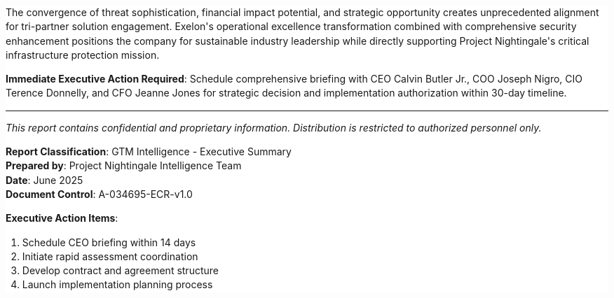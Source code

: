 The convergence of threat sophistication, financial impact potential, and strategic opportunity creates unprecedented alignment for tri-partner solution engagement. Exelon's operational excellence transformation combined with comprehensive security enhancement positions the company for sustainable industry leadership while directly supporting Project Nightingale's critical infrastructure protection mission.

**Immediate Executive Action Required**: Schedule comprehensive briefing with CEO Calvin Butler Jr., COO Joseph Nigro, CIO Terence Donnelly, and CFO Jeanne Jones for strategic decision and implementation authorization within 30-day timeline.

---

*This report contains confidential and proprietary information. Distribution is restricted to authorized personnel only.*

**Report Classification**: GTM Intelligence - Executive Summary  
**Prepared by**: Project Nightingale Intelligence Team  
**Date**: June 2025  
**Document Control**: A-034695-ECR-v1.0

**Executive Action Items**:
1. Schedule CEO briefing within 14 days
2. Initiate rapid assessment coordination
3. Develop contract and agreement structure  
4. Launch implementation planning process